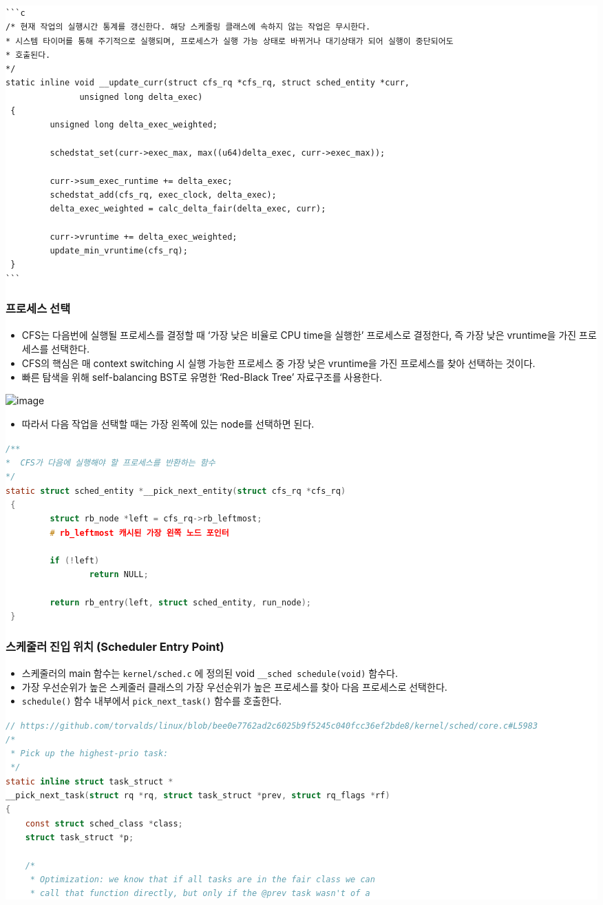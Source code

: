     ```c
    /* 현재 작업의 실행시간 통계를 갱신한다. 해당 스케줄링 클래스에 속하지 않는 작업은 무시한다. 
    * 시스템 타이머를 통해 주기적으로 실행되며, 프로세스가 실행 가능 상태로 바뀌거나 대기상태가 되어 실행이 중단되어도
    * 호출된다.
    */
    static inline void __update_curr(struct cfs_rq *cfs_rq, struct sched_entity *curr,
                   unsigned long delta_exec)
     {
             unsigned long delta_exec_weighted;
     
             schedstat_set(curr->exec_max, max((u64)delta_exec, curr->exec_max));
     
             curr->sum_exec_runtime += delta_exec;
             schedstat_add(cfs_rq, exec_clock, delta_exec);
             delta_exec_weighted = calc_delta_fair(delta_exec, curr);
     
             curr->vruntime += delta_exec_weighted;
             update_min_vruntime(cfs_rq);
     }
    ```

### 프로세스 선택

- CFS는 다음번에 실행될 프로세스를 결정할 때 ‘가장 낮은 비율로 CPU time을 실행한’ 프로세스로 결정한다, 즉 가장 낮은 vruntime을 가진 프로세스를 선택한다.
- CFS의 핵심은 매 context switching 시 실행 가능한 프로세스 중 가장 낮은 vruntime을 가진 프로세스를 찾아 선택하는 것이다.
- 빠른 탐색을 위해 self-balancing BST로 유명한 ​‘Red-Black Tree’ 자료구조를 사용​한다.

<img width="609" alt="image" src="https://github.com/rlaisqls/TIL/assets/81006587/99225061-cf75-4c04-bb3a-455b42e27c41">

- 따라서 다음 작업을 선택할 때는 가장 왼쪽에 있는 node를 선택하면 된다.
```c
/**
*  CFS가 다음에 실행해야 할 프로세스를 반환하는 함수
*/
static struct sched_entity *__pick_next_entity(struct cfs_rq *cfs_rq)
 {
         struct rb_node *left = cfs_rq->rb_leftmost; 
         # rb_leftmost 캐시된 가장 왼쪽 노드 포인터
 
         if (!left)
                 return NULL;
 
         return rb_entry(left, struct sched_entity, run_node);
 }
```

### 스케줄러 진입 위치 (Scheduler Entry Point)

- 스케줄러의 main 함수는 `kernel/sched.c` 에 정의된 void `__sched schedule(void)` 함수다.
- 가장 우선순위가 높은 스케줄러 클래스의 가장 우선순위가 높은 프로세스를 찾아 다음 프로세스로 선택한다. 
- `schedule()` 함수 내부에서 `pick_next_task()` 함수를 호출한다.

```c
// https://github.com/torvalds/linux/blob/bee0e7762ad2c6025b9f5245c040fcc36ef2bde8/kernel/sched/core.c#L5983
/*
 * Pick up the highest-prio task:
 */
static inline struct task_struct *
__pick_next_task(struct rq *rq, struct task_struct *prev, struct rq_flags *rf)
{
	const struct sched_class *class;
	struct task_struct *p;

	/*
	 * Optimization: we know that if all tasks are in the fair class we can
	 * call that function directly, but only if the @prev task wasn't of a
```